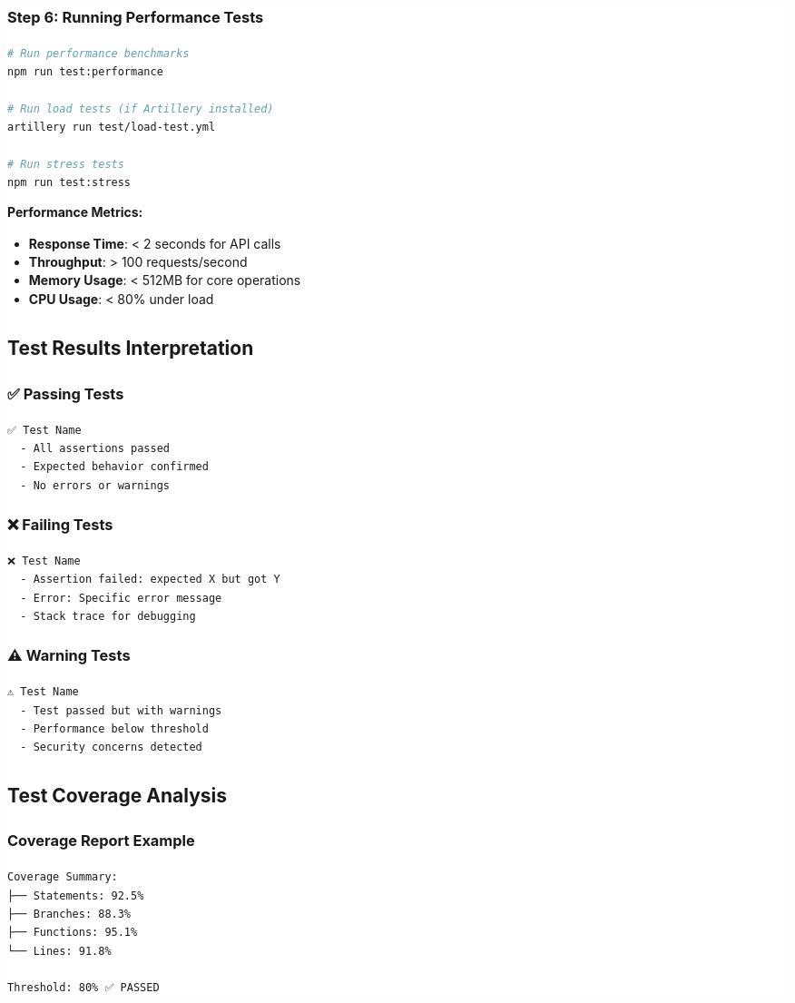 ### **Step 6: Running Performance Tests**

```bash
# Run performance benchmarks
npm run test:performance

# Run load tests (if Artillery installed)
artillery run test/load-test.yml

# Run stress tests
npm run test:stress
```

**Performance Metrics:**
- **Response Time**: < 2 seconds for API calls
- **Throughput**: > 100 requests/second
- **Memory Usage**: < 512MB for core operations
- **CPU Usage**: < 80% under load

## **Test Results Interpretation**

### **✅ Passing Tests**
```
✅ Test Name
  - All assertions passed
  - Expected behavior confirmed
  - No errors or warnings
```

### **❌ Failing Tests**
```
❌ Test Name
  - Assertion failed: expected X but got Y
  - Error: Specific error message
  - Stack trace for debugging
```

### **⚠️ Warning Tests**
```
⚠️ Test Name
  - Test passed but with warnings
  - Performance below threshold
  - Security concerns detected
```

## **Test Coverage Analysis**

### **Coverage Report Example**
```
Coverage Summary:
├── Statements: 92.5%
├── Branches: 88.3%
├── Functions: 95.1%
└── Lines: 91.8%

Threshold: 80% ✅ PASSED
```
